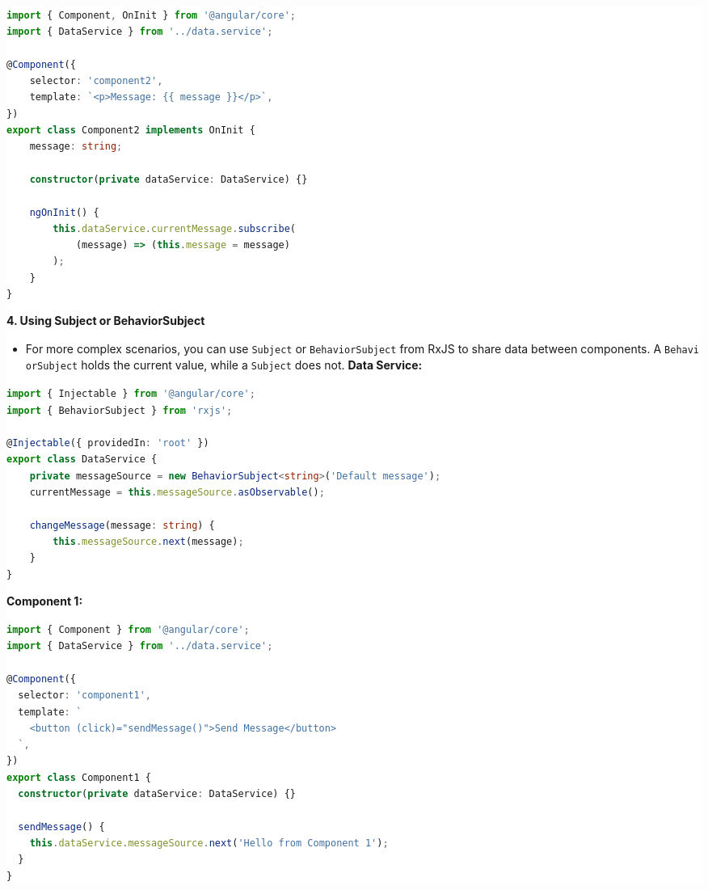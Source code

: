 ```ts
import { Component, OnInit } from '@angular/core';
import { DataService } from '../data.service';

@Component({
    selector: 'component2',
    template: `<p>Message: {{ message }}</p>`,
})
export class Component2 implements OnInit {
    message: string;

    constructor(private dataService: DataService) {}

    ngOnInit() {
        this.dataService.currentMessage.subscribe(
            (message) => (this.message = message)
        );
    }
}

```
**4. Using Subject or BehaviorSubject**
- For more complex scenarios, you can use `Subject` or `BehaviorSubject` from RxJS to share data between components.  A `BehaviorSubject` holds the current value, while a `Subject` does not.
**Data Service:**
```ts
import { Injectable } from '@angular/core';
import { BehaviorSubject } from 'rxjs';

@Injectable({ providedIn: 'root' })
export class DataService {
    private messageSource = new BehaviorSubject<string>('Default message');
    currentMessage = this.messageSource.asObservable();

    changeMessage(message: string) {
        this.messageSource.next(message);
    }
}
```

**Component 1:**
```ts
import { Component } from '@angular/core';
import { DataService } from '../data.service';

@Component({
  selector: 'component1',
  template: `
    <button (click)="sendMessage()">Send Message</button>
  `,
})
export class Component1 {
  constructor(private dataService: DataService) {}

  sendMessage() {
    this.dataService.messageSource.next('Hello from Component 1');
  }
}
```
